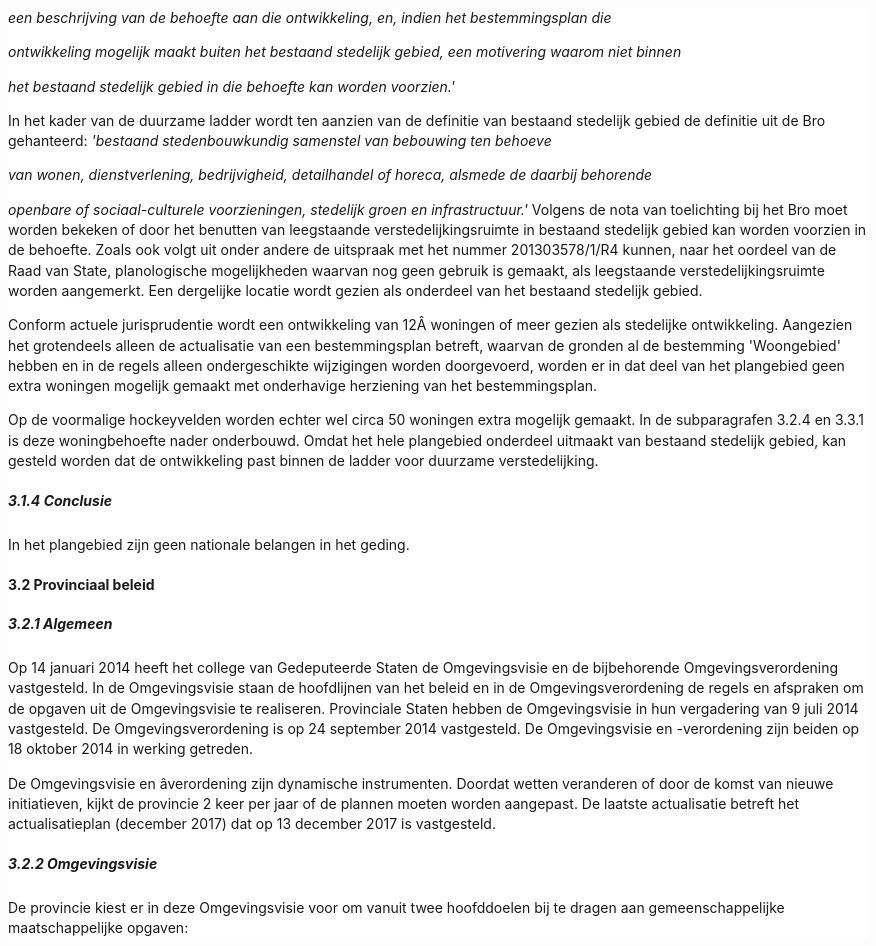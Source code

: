 *een beschrijving van de behoefte aan die ontwikkeling, en, indien het bestemmingsplan die*

*ontwikkeling mogelijk maakt buiten het bestaand stedelijk gebied, een motivering waarom niet binnen*

*het bestaand stedelijk gebied in die behoefte kan worden voorzien.'*

In het kader van de duurzame ladder wordt ten aanzien van de definitie van bestaand stedelijk gebied de definitie uit de Bro gehanteerd: *'bestaand stedenbouwkundig samenstel van bebouwing ten behoeve*

*van wonen, dienstverlening, bedrijvigheid, detailhandel of horeca, alsmede de daarbij behorende*

*openbare of sociaal\-culturele voorzieningen, stedelijk groen en infrastructuur.'* Volgens de nota van toelichting bij het Bro moet worden bekeken of door het benutten van leegstaande verstedelijkingsruimte in bestaand stedelijk gebied kan worden voorzien in de behoefte. Zoals ook volgt uit onder andere de uitspraak met het nummer 201303578/1/R4 kunnen, naar het oordeel van de Raad van State, planologische mogelijkheden waarvan nog geen gebruik is gemaakt, als leegstaande verstedelijkingsruimte worden aangemerkt. Een dergelijke locatie wordt gezien als onderdeel van het bestaand stedelijk gebied.

Conform actuele jurisprudentie wordt een ontwikkeling van 12Â woningen of meer gezien als stedelijke ontwikkeling. Aangezien het grotendeels alleen de actualisatie van een bestemmingsplan betreft, waarvan de gronden al de bestemming 'Woongebied' hebben en in de regels alleen ondergeschikte wijzigingen worden doorgevoerd, worden er in dat deel van het plangebied geen extra woningen mogelijk gemaakt met onderhavige herziening van het bestemmingsplan.

Op de voormalige hockeyvelden worden echter wel circa 50 woningen extra mogelijk gemaakt. In de subparagrafen 3\.2\.4 en 3\.3\.1 is deze woningbehoefte nader onderbouwd. Omdat het hele plangebied onderdeel uitmaakt van bestaand stedelijk gebied, kan gesteld worden dat de ontwikkeling past binnen de ladder voor duurzame verstedelijking.

##### 3\.1\.4 Conclusie

In het plangebied zijn geen nationale belangen in het geding.

#### 3\.2 Provinciaal beleid

##### 3\.2\.1 Algemeen

Op 14 januari 2014 heeft het college van Gedeputeerde Staten de Omgevingsvisie en de bijbehorende Omgevingsverordening vastgesteld. In de Omgevingsvisie staan de hoofdlijnen van het beleid en in de Omgevingsverordening de regels en afspraken om de opgaven uit de Omgevingsvisie te realiseren. Provinciale Staten hebben de Omgevingsvisie in hun vergadering van 9 juli 2014 vastgesteld. De Omgevingsverordening is op 24 september 2014 vastgesteld. De Omgevingsvisie en \-verordening zijn beiden op 18 oktober 2014 in werking getreden.

De Omgevingsvisie en âverordening zijn dynamische instrumenten. Doordat wetten veranderen of door de komst van nieuwe initiatieven, kijkt de provincie 2 keer per jaar of de plannen moeten worden aangepast. De laatste actualisatie betreft het actualisatieplan (december 2017\) dat op 13 december 2017 is vastgesteld.

##### 3\.2\.2 Omgevingsvisie

De provincie kiest er in deze Omgevingsvisie voor om vanuit twee hoofddoelen bij te dragen aan gemeenschappelijke maatschappelijke opgaven:
